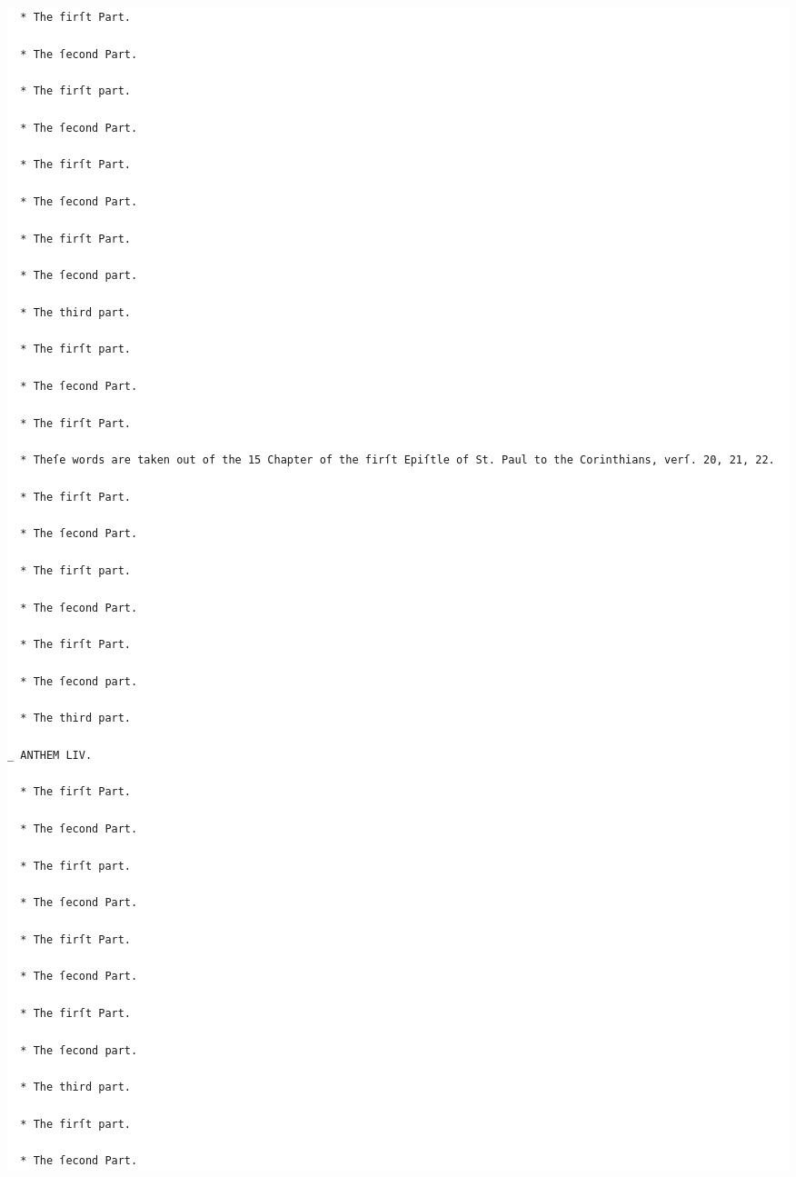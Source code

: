       * The firſt Part.

      * The ſecond Part.

      * The firſt part.

      * The ſecond Part.

      * The firſt Part.

      * The ſecond Part.

      * The firſt Part.

      * The ſecond part.

      * The third part.

      * The firſt part.

      * The ſecond Part.

      * The firſt Part.

      * Theſe words are taken out of the 15 Chapter of the firſt Epiſtle of St. Paul to the Corinthians, verſ. 20, 21, 22.

      * The firſt Part.

      * The ſecond Part.

      * The firſt part.

      * The ſecond Part.

      * The firſt Part.

      * The ſecond part.

      * The third part.

    _ ANTHEM LIV.

      * The firſt Part.

      * The ſecond Part.

      * The firſt part.

      * The ſecond Part.

      * The firſt Part.

      * The ſecond Part.

      * The firſt Part.

      * The ſecond part.

      * The third part.

      * The firſt part.

      * The ſecond Part.
